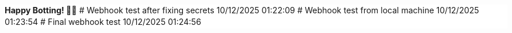 
**Happy Botting! 🤖✨**
#   W e b h o o k   t e s t   a f t e r   f i x i n g   s e c r e t s   1 0 / 1 2 / 2 0 2 5   0 1 : 2 2 : 0 9 
 
 #   W e b h o o k   t e s t   f r o m   l o c a l   m a c h i n e   1 0 / 1 2 / 2 0 2 5   0 1 : 2 3 : 5 4 
 
 #   F i n a l   w e b h o o k   t e s t   1 0 / 1 2 / 2 0 2 5   0 1 : 2 4 : 5 6 
 
 